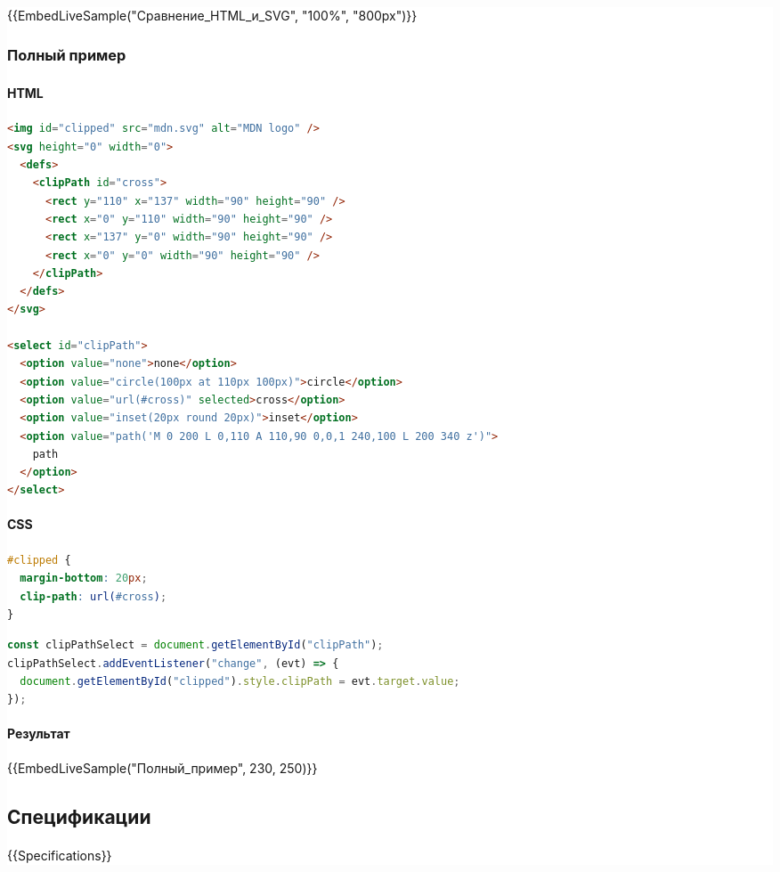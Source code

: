 {{EmbedLiveSample("Сравнение_HTML_и_SVG", "100%", "800px")}}

### Полный пример

#### HTML

```html
<img id="clipped" src="mdn.svg" alt="MDN logo" />
<svg height="0" width="0">
  <defs>
    <clipPath id="cross">
      <rect y="110" x="137" width="90" height="90" />
      <rect x="0" y="110" width="90" height="90" />
      <rect x="137" y="0" width="90" height="90" />
      <rect x="0" y="0" width="90" height="90" />
    </clipPath>
  </defs>
</svg>

<select id="clipPath">
  <option value="none">none</option>
  <option value="circle(100px at 110px 100px)">circle</option>
  <option value="url(#cross)" selected>cross</option>
  <option value="inset(20px round 20px)">inset</option>
  <option value="path('M 0 200 L 0,110 A 110,90 0,0,1 240,100 L 200 340 z')">
    path
  </option>
</select>
```

#### CSS

```css
#clipped {
  margin-bottom: 20px;
  clip-path: url(#cross);
}
```

```js hidden
const clipPathSelect = document.getElementById("clipPath");
clipPathSelect.addEventListener("change", (evt) => {
  document.getElementById("clipped").style.clipPath = evt.target.value;
});
```

#### Результат

{{EmbedLiveSample("Полный_пример", 230, 250)}}

## Спецификации

{{Specifications}}
